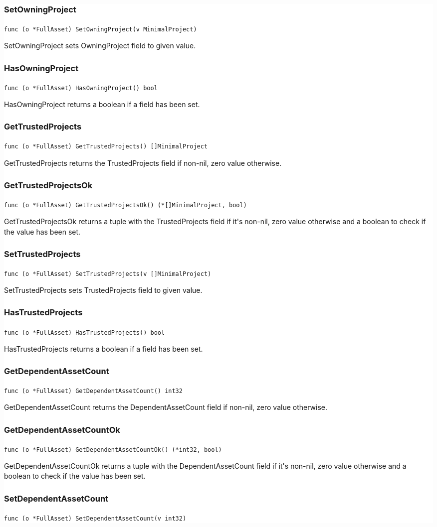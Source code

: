 ### SetOwningProject

`func (o *FullAsset) SetOwningProject(v MinimalProject)`

SetOwningProject sets OwningProject field to given value.

### HasOwningProject

`func (o *FullAsset) HasOwningProject() bool`

HasOwningProject returns a boolean if a field has been set.

### GetTrustedProjects

`func (o *FullAsset) GetTrustedProjects() []MinimalProject`

GetTrustedProjects returns the TrustedProjects field if non-nil, zero value otherwise.

### GetTrustedProjectsOk

`func (o *FullAsset) GetTrustedProjectsOk() (*[]MinimalProject, bool)`

GetTrustedProjectsOk returns a tuple with the TrustedProjects field if it's non-nil, zero value otherwise
and a boolean to check if the value has been set.

### SetTrustedProjects

`func (o *FullAsset) SetTrustedProjects(v []MinimalProject)`

SetTrustedProjects sets TrustedProjects field to given value.

### HasTrustedProjects

`func (o *FullAsset) HasTrustedProjects() bool`

HasTrustedProjects returns a boolean if a field has been set.

### GetDependentAssetCount

`func (o *FullAsset) GetDependentAssetCount() int32`

GetDependentAssetCount returns the DependentAssetCount field if non-nil, zero value otherwise.

### GetDependentAssetCountOk

`func (o *FullAsset) GetDependentAssetCountOk() (*int32, bool)`

GetDependentAssetCountOk returns a tuple with the DependentAssetCount field if it's non-nil, zero value otherwise
and a boolean to check if the value has been set.

### SetDependentAssetCount

`func (o *FullAsset) SetDependentAssetCount(v int32)`
